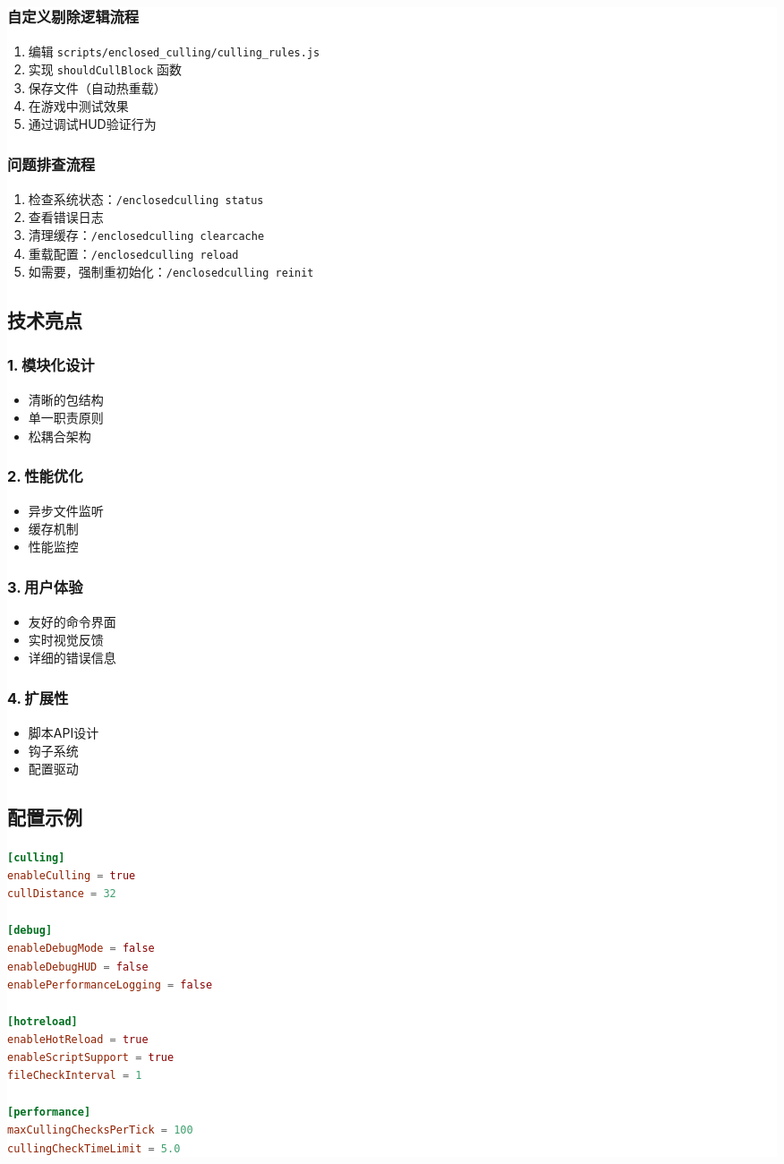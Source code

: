 ### 自定义剔除逻辑流程
1. 编辑 `scripts/enclosed_culling/culling_rules.js`
2. 实现 `shouldCullBlock` 函数
3. 保存文件（自动热重载）
4. 在游戏中测试效果
5. 通过调试HUD验证行为

### 问题排查流程
1. 检查系统状态：`/enclosedculling status`
2. 查看错误日志
3. 清理缓存：`/enclosedculling clearcache`
4. 重载配置：`/enclosedculling reload`
5. 如需要，强制重初始化：`/enclosedculling reinit`

## 技术亮点

### 1. 模块化设计
- 清晰的包结构
- 单一职责原则
- 松耦合架构

### 2. 性能优化
- 异步文件监听
- 缓存机制
- 性能监控

### 3. 用户体验
- 友好的命令界面
- 实时视觉反馈
- 详细的错误信息

### 4. 扩展性
- 脚本API设计
- 钩子系统
- 配置驱动

## 配置示例

```toml
[culling]
enableCulling = true
cullDistance = 32

[debug]
enableDebugMode = false
enableDebugHUD = false
enablePerformanceLogging = false

[hotreload]
enableHotReload = true
enableScriptSupport = true
fileCheckInterval = 1

[performance]
maxCullingChecksPerTick = 100
cullingCheckTimeLimit = 5.0
```
